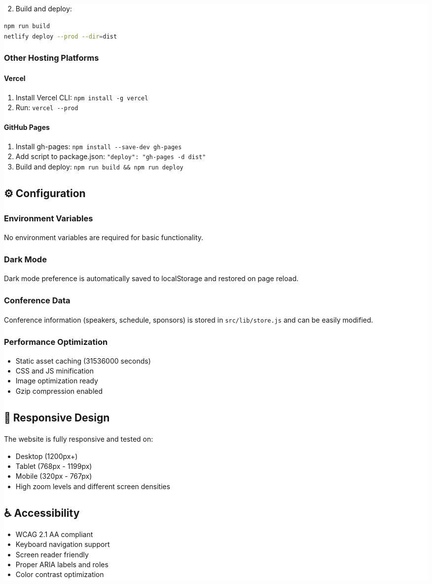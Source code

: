2. Build and deploy:
```bash
npm run build
netlify deploy --prod --dir=dist
```

### Other Hosting Platforms

#### Vercel
1. Install Vercel CLI: `npm install -g vercel`
2. Run: `vercel --prod`

#### GitHub Pages
1. Install gh-pages: `npm install --save-dev gh-pages`
2. Add script to package.json: `"deploy": "gh-pages -d dist"`
3. Build and deploy: `npm run build && npm run deploy`

## ⚙️ Configuration

### Environment Variables
No environment variables are required for basic functionality.

### Dark Mode
Dark mode preference is automatically saved to localStorage and restored on page reload.

### Conference Data
Conference information (speakers, schedule, sponsors) is stored in `src/lib/store.js` and can be easily modified.

### Performance Optimization
- Static asset caching (31536000 seconds)
- CSS and JS minification
- Image optimization ready
- Gzip compression enabled

## 📱 Responsive Design

The website is fully responsive and tested on:
- Desktop (1200px+)
- Tablet (768px - 1199px)
- Mobile (320px - 767px)
- High zoom levels and different screen densities

## ♿ Accessibility

- WCAG 2.1 AA compliant
- Keyboard navigation support
- Screen reader friendly
- Proper ARIA labels and roles
- Color contrast optimization
